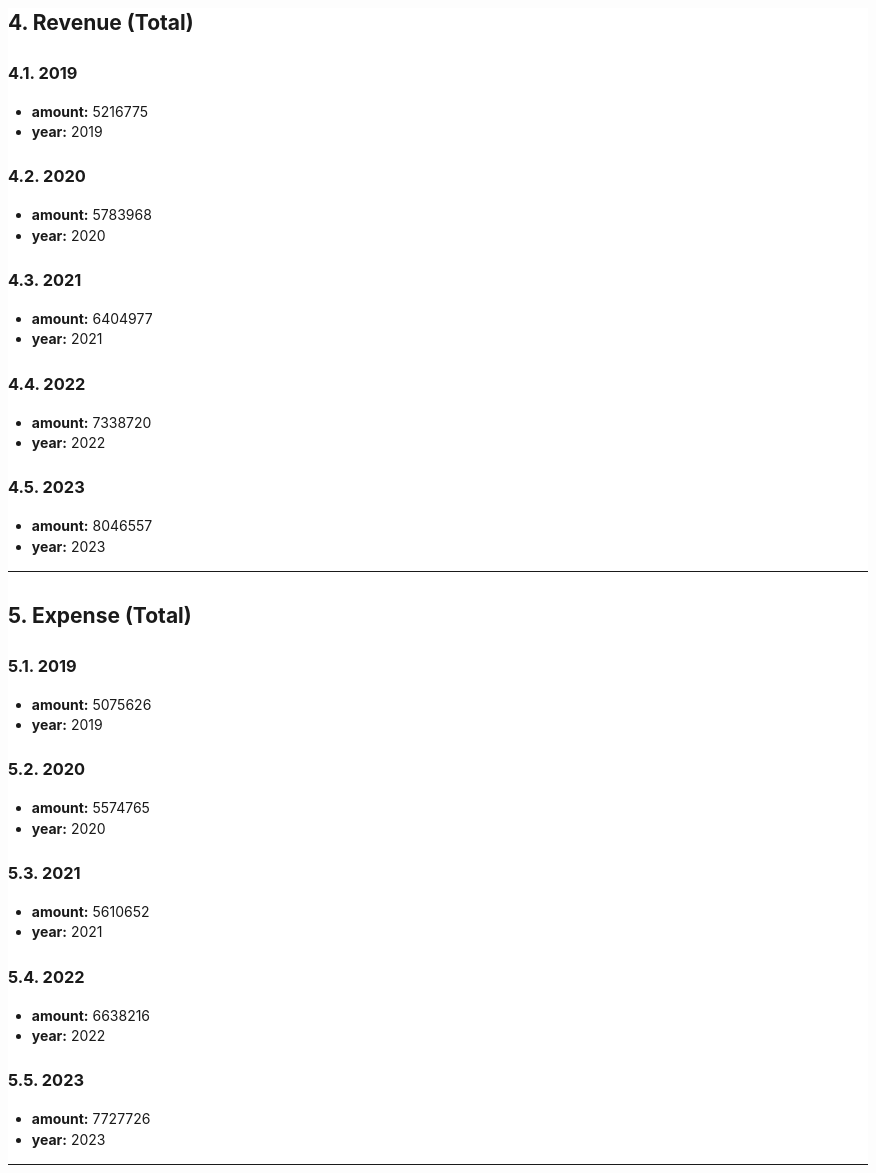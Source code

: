 
## 4. Revenue (Total)
### 4.1. 2019
- **amount:** 5216775
- **year:** 2019

### 4.2. 2020
- **amount:** 5783968
- **year:** 2020

### 4.3. 2021
- **amount:** 6404977
- **year:** 2021

### 4.4. 2022
- **amount:** 7338720
- **year:** 2022

### 4.5. 2023
- **amount:** 8046557
- **year:** 2023

---

## 5. Expense (Total)
### 5.1. 2019
- **amount:** 5075626
- **year:** 2019

### 5.2. 2020
- **amount:** 5574765
- **year:** 2020

### 5.3. 2021
- **amount:** 5610652
- **year:** 2021

### 5.4. 2022
- **amount:** 6638216
- **year:** 2022

### 5.5. 2023
- **amount:** 7727726
- **year:** 2023

---
